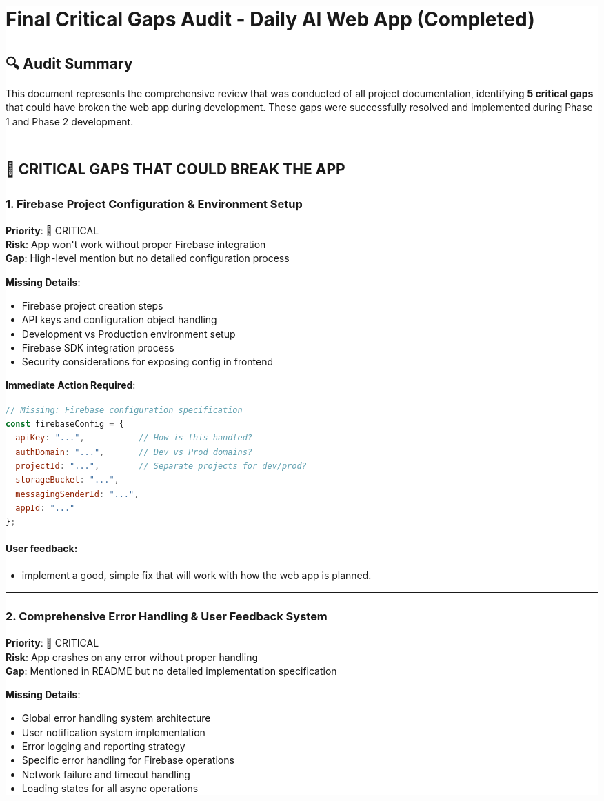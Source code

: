 # Final Critical Gaps Audit - Daily AI Web App (Completed)

## 🔍 **Audit Summary**

This document represents the comprehensive review that was conducted of all project documentation, identifying **5 critical gaps** that could have broken the web app during development. These gaps were successfully resolved and implemented during Phase 1 and Phase 2 development.

---

## 🚨 **CRITICAL GAPS THAT COULD BREAK THE APP**

### **1. Firebase Project Configuration & Environment Setup**
**Priority**: 🔴 CRITICAL  
**Risk**: App won't work without proper Firebase integration  
**Gap**: High-level mention but no detailed configuration process

**Missing Details**:
- Firebase project creation steps
- API keys and configuration object handling
- Development vs Production environment setup
- Firebase SDK integration process
- Security considerations for exposing config in frontend

**Immediate Action Required**:
```javascript
// Missing: Firebase configuration specification
const firebaseConfig = {
  apiKey: "...",           // How is this handled?
  authDomain: "...",       // Dev vs Prod domains?
  projectId: "...",        // Separate projects for dev/prod?
  storageBucket: "...",
  messagingSenderId: "...",
  appId: "..."
};
```
#### User feedback: 
- implement a good, simple fix that will work with how the web app is planned.

---

### **2. Comprehensive Error Handling & User Feedback System**
**Priority**: 🔴 CRITICAL  
**Risk**: App crashes on any error without proper handling  
**Gap**: Mentioned in README but no detailed implementation specification

**Missing Details**:
- Global error handling system architecture
- User notification system implementation
- Error logging and reporting strategy
- Specific error handling for Firebase operations
- Network failure and timeout handling
- Loading states for all async operations
